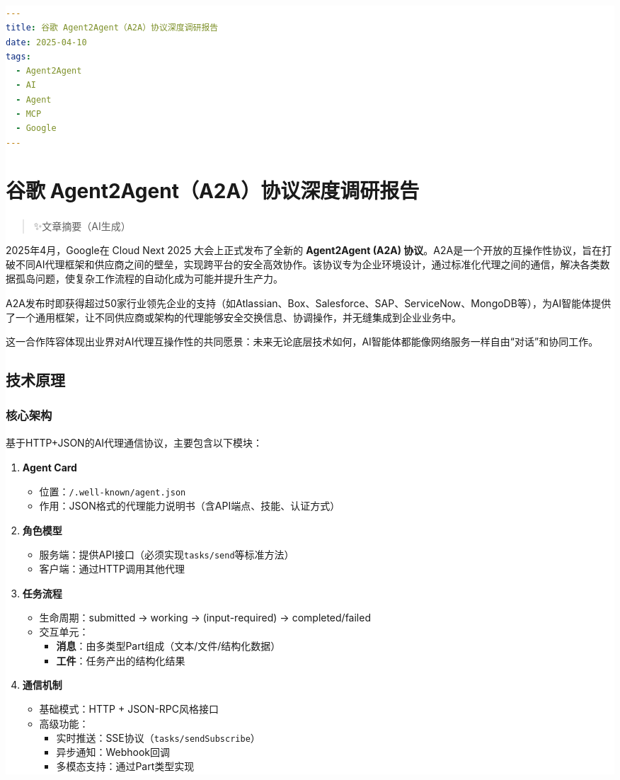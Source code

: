 ```yaml
---
title: 谷歌 Agent2Agent（A2A）协议深度调研报告
date: 2025-04-10
tags:
  - Agent2Agent
  - AI
  - Agent
  - MCP
  - Google
---
```

# 谷歌 Agent2Agent（A2A）协议深度调研报告

> ✨文章摘要（AI生成）



2025年4月，Google在 Cloud Next 2025 大会上正式发布了全新的 **Agent2Agent (A2A) 协议**。A2A是一个开放的互操作性协议，旨在打破不同AI代理框架和供应商之间的壁垒，实现跨平台的安全高效协作。该协议专为企业环境设计，通过标准化代理之间的通信，解决各类数据孤岛问题，使复杂工作流程的自动化成为可能并提升生产力。

A2A发布时即获得超过50家行业领先企业的支持（如Atlassian、Box、Salesforce、SAP、ServiceNow、MongoDB等），为AI智能体提供了一个通用框架，让不同供应商或架构的代理能够安全交换信息、协调操作，并无缝集成到企业业务中。

这一合作阵容体现出业界对AI代理互操作性的共同愿景：未来无论底层技术如何，AI智能体都能像网络服务一样自由“对话”和协同工作。



## 技术原理

### 核心架构

基于HTTP+JSON的AI代理通信协议，主要包含以下模块：

1. **Agent Card**  
   - 位置：`/.well-known/agent.json`  
   - 作用：JSON格式的代理能力说明书（含API端点、技能、认证方式）

2. **角色模型**  
   - 服务端：提供API接口（必须实现`tasks/send`等标准方法）  
   - 客户端：通过HTTP调用其他代理  

3. **任务流程**  
   - 生命周期：submitted → working → (input-required) → completed/failed  
   - 交互单元：  
     - **消息**：由多类型Part组成（文本/文件/结构化数据）  
     - **工件**：任务产出的结构化结果  

4. **通信机制**  
   - 基础模式：HTTP + JSON-RPC风格接口  
   - 高级功能：  
     - 实时推送：SSE协议（`tasks/sendSubscribe`）  
     - 异步通知：Webhook回调  
     - 多模态支持：通过Part类型实现  
